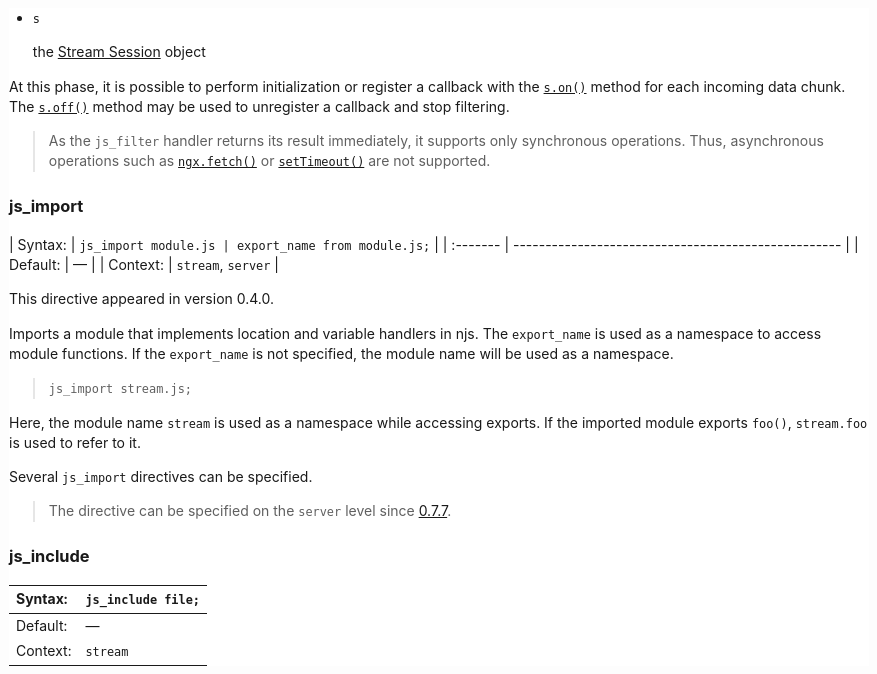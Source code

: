 - `s`

  the [Stream Session](https://nginx.org/en/docs/njs/reference.html#stream) object



At this phase, it is possible to perform initialization or register a callback with the [`s.on()`](https://nginx.org/en/docs/njs/reference.html#s_on) method for each incoming data chunk. The [`s.off()`](https://nginx.org/en/docs/njs/reference.html#s_off) method may be used to unregister a callback and stop filtering.



> As the `js_filter` handler returns its result immediately, it supports only synchronous operations. Thus, asynchronous operations such as [`ngx.fetch()`](https://nginx.org/en/docs/njs/reference.html#ngx_fetch) or [`setTimeout()`](https://nginx.org/en/docs/njs/reference.html#settimeout) are not supported.





### js_import

| Syntax:  | `js_import module.js | export_name from module.js;` |
| :------- | --------------------------------------------------- |
| Default: | —                                                   |
| Context: | `stream`, `server`                                  |

This directive appeared in version 0.4.0.

Imports a module that implements location and variable handlers in njs. The `export_name` is used as a namespace to access module functions. If the `export_name` is not specified, the module name will be used as a namespace.

> ```
> js_import stream.js;
> ```

Here, the module name `stream` is used as a namespace while accessing exports. If the imported module exports `foo()`, `stream.foo` is used to refer to it.

Several `js_import` directives can be specified.



> The directive can be specified on the `server` level since [0.7.7](https://nginx.org/en/docs/njs/changes.html#njs0.7.7).





### js_include

| Syntax:  | `js_include file;` |
| :------- | ------------------ |
| Default: | —                  |
| Context: | `stream`           |
